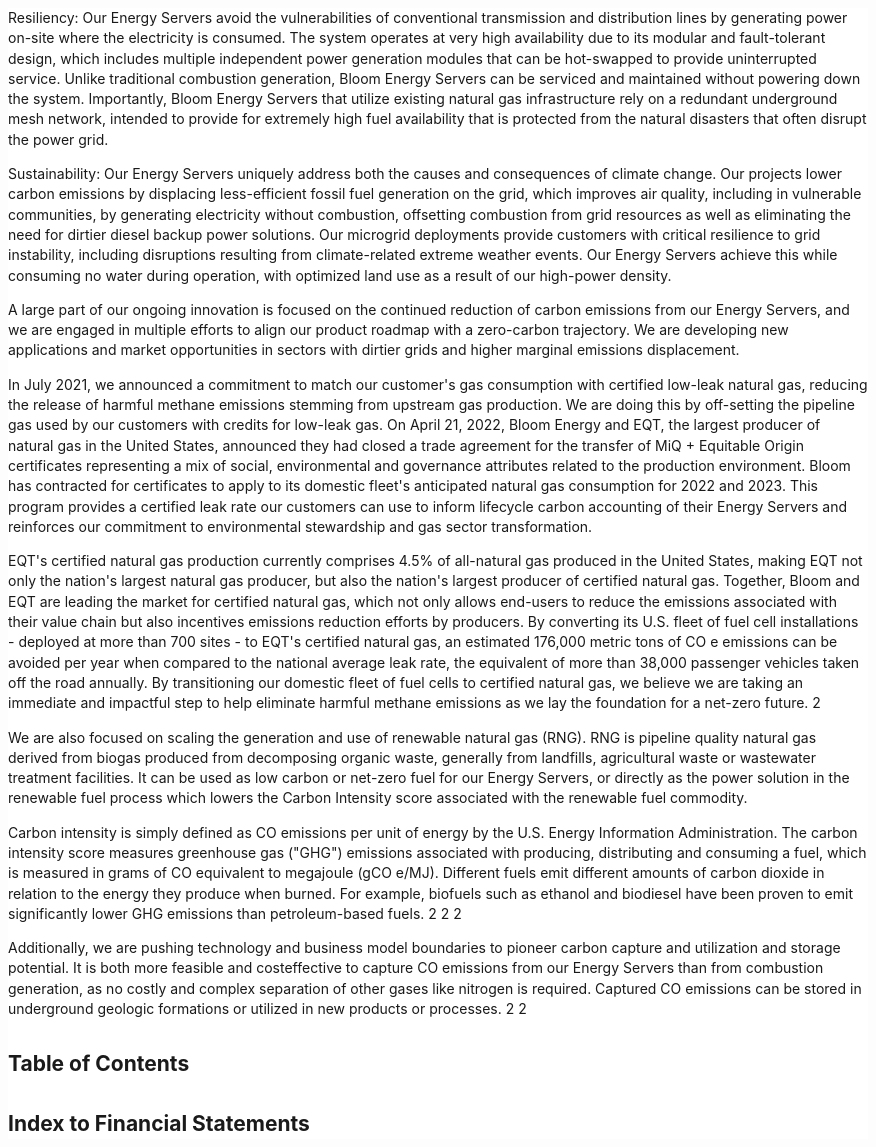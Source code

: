 <p>Resiliency: Our Energy Servers avoid the vulnerabilities of conventional transmission and distribution lines by generating power on-site where the electricity is consumed. The system operates at very high availability due to its modular and fault-tolerant design, which includes multiple independent power generation modules that can be hot-swapped to provide uninterrupted service. Unlike traditional combustion generation, Bloom Energy Servers can be serviced and maintained without powering down the system. Importantly, Bloom Energy Servers that utilize existing natural gas infrastructure rely on a redundant underground mesh network, intended to provide for extremely high fuel availability that is protected from the natural disasters that often disrupt the power grid.</p>
<p>Sustainability: Our Energy Servers uniquely address both the causes and consequences of climate change. Our projects lower carbon emissions by displacing less-efficient fossil fuel generation on the grid, which improves air quality, including in vulnerable communities, by generating electricity without combustion, offsetting combustion from grid resources as well as eliminating the need for dirtier diesel backup power solutions. Our microgrid deployments provide customers with critical resilience to grid instability, including disruptions resulting from climate-related extreme weather events. Our Energy Servers achieve this while consuming no water during operation, with optimized land use as a result of our high-power density.</p>
<p>A large part of our ongoing innovation is focused on the continued reduction of carbon emissions from our Energy Servers, and we are engaged in multiple efforts to align our product roadmap with a zero-carbon trajectory. We are developing new applications and market opportunities in sectors with dirtier grids and higher marginal emissions displacement.</p>
<p>In July 2021, we announced a commitment to match our customer's gas consumption with certified low-leak natural gas, reducing the release of harmful methane emissions stemming from upstream gas production. We are doing this by off-setting the pipeline gas used by our customers with credits for low-leak gas. On April 21, 2022, Bloom Energy and EQT, the largest producer of natural gas in the United States, announced they had closed a trade agreement for the transfer of MiQ + Equitable Origin certificates representing a mix of social, environmental and governance attributes related to the production environment. Bloom has contracted for certificates to apply to its domestic fleet's anticipated natural gas consumption for 2022 and 2023. This program provides a certified leak rate our customers can use to inform lifecycle carbon accounting of their Energy Servers and reinforces our commitment to environmental stewardship and gas sector transformation.</p>
<p>EQT's certified natural gas production currently comprises 4.5% of all-natural gas produced in the United States, making EQT not only the nation's largest natural gas producer, but also the nation's largest producer of certified natural gas. Together, Bloom and EQT are leading the market for certified natural gas, which not only allows end-users to reduce the emissions associated with their value chain but also incentives emissions reduction efforts by producers. By converting its U.S. fleet of fuel cell installations - deployed at more than 700 sites - to EQT's certified natural gas, an estimated 176,000 metric tons of CO e emissions can be avoided per year when compared to the national average leak rate, the equivalent of more than 38,000 passenger vehicles taken off the road annually. By transitioning our domestic fleet of fuel cells to certified natural gas, we believe we are taking an immediate and impactful step to help eliminate harmful methane emissions as we lay the foundation for a net-zero future. 2</p>
<p>We are also focused on scaling the generation and use of renewable natural gas (RNG). RNG is pipeline quality natural gas derived from biogas produced from decomposing organic waste, generally from landfills, agricultural waste or wastewater treatment facilities. It can be used as low carbon or net-zero fuel for our Energy Servers, or directly as the power solution in the renewable fuel process which lowers the Carbon Intensity score associated with the renewable fuel commodity.</p>
<p>Carbon intensity is simply defined as CO emissions per unit of energy by the U.S. Energy Information Administration. The carbon intensity score measures greenhouse gas ("GHG") emissions associated with producing, distributing and consuming a fuel, which is measured in grams of CO equivalent to megajoule (gCO e/MJ). Different fuels emit different amounts of carbon dioxide in relation to the energy they produce when burned. For example, biofuels such as ethanol and biodiesel have been proven to emit significantly lower GHG emissions than petroleum-based fuels. 2 2 2</p>
<p>Additionally, we are pushing technology and business model boundaries to pioneer carbon capture and utilization and storage potential. It is both more feasible and costeffective to capture CO emissions from our Energy Servers than from combustion generation, as no costly and complex separation of other gases like nitrogen is required. Captured CO emissions can be stored in underground geologic formations or utilized in new products or processes. 2 2</p>
<h2>Table of Contents</h2>
<h2>Index to Financial Statements</h2>